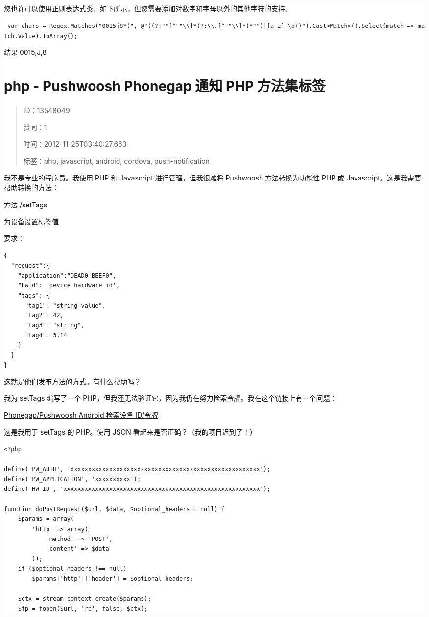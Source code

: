 您也许可以使用正则表达式类，如下所示，但您需要添加对数字和字母以外的其他字符的支持。

```
 var chars = Regex.Matches("0015j8*(", @"((?:""[^""\\]*(?:\\.[^""\\]*)*"")|[a-z]|\d+)").Cast<Match>().Select(match => match.Value).ToArray(); 
```

结果 0015,J,8

# php - Pushwoosh Phonegap 通知 PHP 方法集标签

> ID：13548049
> 
> 赞同：1
> 
> 时间：2012-11-25T03:40:27.663
> 
> 标签：php, javascript, android, cordova, push-notification

我不是专业的程序员。我使用 PHP 和 Javascript 进行管理，但我很难将 Pushwoosh 方法转换为功能性 PHP 或 Javascript。这是我需要帮助转换的方法：

方法 /setTags

为设备设置标签值

要求：

```
{
  "request":{
    "application":"DEAD0-BEEF0",
    "hwid": 'device hardware id',
    "tags": {
      "tag1": "string value",
      "tag2": 42,
      "tag3": "string",
      "tag4": 3.14
    }
  }
} 
```

这就是他们发布方法的方式。有什么帮助吗？

我为 setTags 编写了一个 PHP，但我还无法验证它，因为我仍在努力检索令牌。我在这个链接上有一个问题：

[Phonegap/Pushwoosh Android 检索设备 ID/令牌](https://stackoverflow.com/questions/13633236/phonegap-pushwoosh-android-retrieving-device-id-token)

这是我用于 setTags 的 PHP。使用 JSON 看起来是否正确？（我的项目迟到了！）

```
<?php

define('PW_AUTH', 'xxxxxxxxxxxxxxxxxxxxxxxxxxxxxxxxxxxxxxxxxxxxxxxxxxxxxx');
define('PW_APPLICATION', 'xxxxxxxxxx');
define('HW_ID', 'xxxxxxxxxxxxxxxxxxxxxxxxxxxxxxxxxxxxxxxxxxxxxxxxxxxxxxxx');

function doPostRequest($url, $data, $optional_headers = null) {
    $params = array(
        'http' => array(
            'method' => 'POST',
            'content' => $data
        ));
    if ($optional_headers !== null)
        $params['http']['header'] = $optional_headers;

    $ctx = stream_context_create($params);
    $fp = fopen($url, 'rb', false, $ctx);
```
